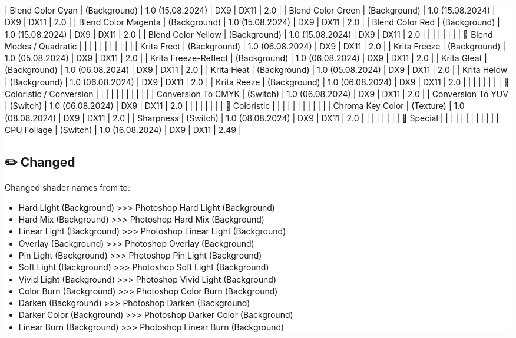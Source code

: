 | Blend Color Cyan                           | (Background) | 1.0 (15.08.2024) | DX9 \| DX11 | 2.0  |
| Blend Color Green                          | (Background) | 1.0 (15.08.2024) | DX9 \| DX11 | 2.0  |
| Blend Color Magenta                        | (Background) | 1.0 (15.08.2024) | DX9 \| DX11 | 2.0  |
| Blend Color Red                            | (Background) | 1.0 (15.08.2024) | DX9 \| DX11 | 2.0  |
| Blend Color Yellow                         | (Background) | 1.0 (15.08.2024) | DX9 \| DX11 | 2.0  |
|                                            |              |                  |             |      |
| 📂 Blend Modes / Quadratic                |              |                  |             |      |
|                                            |              |                  |             |      |
| Krita Frect                                | (Background) | 1.0 (06.08.2024) | DX9 \| DX11 | 2.0  |
| Krita Freeze                               | (Background) | 1.0 (05.08.2024) | DX9 \| DX11 | 2.0  |
| Krita Freeze-Reflect                       | (Background) | 1.0 (06.08.2024) | DX9 \| DX11 | 2.0  |
| Krita Gleat                                | (Background) | 1.0 (06.08.2024) | DX9 \| DX11 | 2.0  |
| Krita Heat                                 | (Background) | 1.0 (05.08.2024) | DX9 \| DX11 | 2.0  |
| Krita Helow                                | (Background) | 1.0 (06.08.2024) | DX9 \| DX11 | 2.0  |
| Krita Reeze                                | (Background) | 1.0 (06.08.2024) | DX9 \| DX11 | 2.0  |
|                                            |              |                  |             |      |
| 📂 Coloristic / Conversion                |              |                  |             |      |
|                                            |              |                  |             |      |
| Conversion To CMYK                         | (Switch)     | 1.0 (06.08.2024) | DX9 \| DX11 | 2.0  |
| Conversion To YUV                          | (Switch)     | 1.0 (06.08.2024) | DX9 \| DX11 | 2.0  |
|                                            |              |                  |             |      |
| 📂 Coloristic                             |              |                  |             |      |
|                                            |              |                  |             |      |
| Chroma Key Color                           | (Texture)    | 1.0 (08.08.2024) | DX9 \| DX11 | 2.0  |
| Sharpness                                  | (Switch)     | 1.0 (08.08.2024) | DX9 \| DX11 | 2.0  |
|                                            |              |                  |             |      |
| 📂 Special                                |              |                  |             |      |
|                                            |              |                  |             |      |
| CPU Foilage                                | (Switch)     | 1.0 (16.08.2024) | DX9 \| DX11 | 2.49 |

## ✏️ Changed
Changed shader names from to:
- Hard Light (Background) >>> Photoshop Hard Light (Background)
- Hard Mix (Background) >>> Photoshop Hard Mix (Background)
- Linear Light (Background) >>> Photoshop Linear Light (Background)
- Overlay (Background) >>> Photoshop Overlay (Background)
- Pin Light (Background) >>> Photoshop Pin Light (Background)
- Soft Light (Background) >>> Photoshop Soft Light (Background)
- Vivid Light (Background) >>> Photoshop Vivid Light (Background)
- Color Burn (Background) >>> Photoshop Color Burn (Background)
- Darken (Background) >>> Photoshop Darken (Background)
- Darker Color (Background) >>> Photoshop Darker Color (Background)
- Linear Burn (Background) >>> Photoshop Linear Burn (Background)